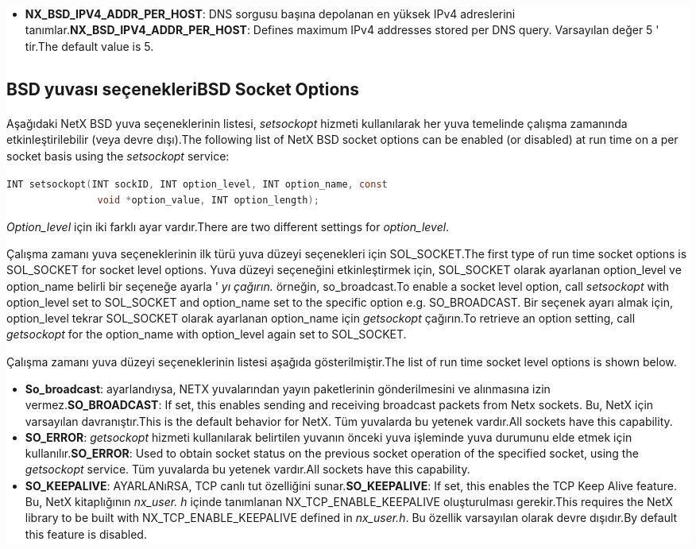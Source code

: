 - <span data-ttu-id="8ddc1-189">**NX_BSD_IPV4_ADDR_PER_HOST**: DNS sorgusu başına depolanan en yüksek IPv4 adreslerini tanımlar.</span><span class="sxs-lookup"><span data-stu-id="8ddc1-189">**NX_BSD_IPV4_ADDR_PER_HOST**: Defines maximum IPv4 addresses stored per DNS query.</span></span> <span data-ttu-id="8ddc1-190">Varsayılan değer 5 ' tir.</span><span class="sxs-lookup"><span data-stu-id="8ddc1-190">The default value is 5.</span></span>

## <a name="bsd-socket-options"></a><span data-ttu-id="8ddc1-191">BSD yuvası seçenekleri</span><span class="sxs-lookup"><span data-stu-id="8ddc1-191">BSD Socket Options</span></span>

<span data-ttu-id="8ddc1-192">Aşağıdaki NetX BSD yuva seçeneklerinin listesi, *setsockopt* hizmeti kullanılarak her yuva temelinde çalışma zamanında etkinleştirilebilir (veya devre dışı).</span><span class="sxs-lookup"><span data-stu-id="8ddc1-192">The following list of NetX BSD socket options can be enabled (or disabled) at run time on a per socket basis using the *setsockopt* service:</span></span>

```c
INT setsockopt(INT sockID, INT option_level, INT option_name, const
                void *option_value, INT option_length);
```

<span data-ttu-id="8ddc1-193">*Option_level* için iki farklı ayar vardır.</span><span class="sxs-lookup"><span data-stu-id="8ddc1-193">There are two different settings for *option_level*.</span></span>

<span data-ttu-id="8ddc1-194">Çalışma zamanı yuva seçeneklerinin ilk türü yuva düzeyi seçenekleri için SOL_SOCKET.</span><span class="sxs-lookup"><span data-stu-id="8ddc1-194">The first type of run time socket options is SOL_SOCKET for socket level options.</span></span> <span data-ttu-id="8ddc1-195">Yuva düzeyi seçeneğini etkinleştirmek için, SOL_SOCKET olarak ayarlanan option_level ve option_name belirli bir seçeneğe ayarla ' *yı çağırın.* örneğin, so_broadcast.</span><span class="sxs-lookup"><span data-stu-id="8ddc1-195">To enable a socket level option, call *setsockopt* with option_level set to SOL_SOCKET and option_name set to the specific option e.g. SO_BROADCAST.</span></span> <span data-ttu-id="8ddc1-196">Bir seçenek ayarı almak için, option_level tekrar SOL_SOCKET olarak ayarlanan option_name için *getsockopt* çağırın.</span><span class="sxs-lookup"><span data-stu-id="8ddc1-196">To retrieve an option setting, call *getsockopt* for the option_name with option_level again set to SOL_SOCKET.</span></span>

<span data-ttu-id="8ddc1-197">Çalışma zamanı yuva düzeyi seçeneklerinin listesi aşağıda gösterilmiştir.</span><span class="sxs-lookup"><span data-stu-id="8ddc1-197">The list of run time socket level options is shown below.</span></span>

- <span data-ttu-id="8ddc1-198">**So_broadcast**: ayarlandıysa, NETX yuvalarından yayın paketlerinin gönderilmesini ve alınmasına izin vermez.</span><span class="sxs-lookup"><span data-stu-id="8ddc1-198">**SO_BROADCAST**: If set, this enables sending and receiving broadcast packets from Netx sockets.</span></span> <span data-ttu-id="8ddc1-199">Bu, NetX için varsayılan davranıştır.</span><span class="sxs-lookup"><span data-stu-id="8ddc1-199">This is the default behavior for NetX.</span></span> <span data-ttu-id="8ddc1-200">Tüm yuvalarda bu yetenek vardır.</span><span class="sxs-lookup"><span data-stu-id="8ddc1-200">All sockets have this capability.</span></span>
- <span data-ttu-id="8ddc1-201">**SO_ERROR**: *getsockopt* hizmeti kullanılarak belirtilen yuvanın önceki yuva işleminde yuva durumunu elde etmek için kullanılır.</span><span class="sxs-lookup"><span data-stu-id="8ddc1-201">**SO_ERROR**: Used to obtain socket status on the previous socket operation of the specified socket, using the *getsockopt* service.</span></span> <span data-ttu-id="8ddc1-202">Tüm yuvalarda bu yetenek vardır.</span><span class="sxs-lookup"><span data-stu-id="8ddc1-202">All sockets have this capability.</span></span>
- <span data-ttu-id="8ddc1-203">**SO_KEEPALIVE**: AYARLANıRSA, TCP canlı tut özelliğini sunar.</span><span class="sxs-lookup"><span data-stu-id="8ddc1-203">**SO_KEEPALIVE**: If set, this enables the TCP Keep Alive feature.</span></span> <span data-ttu-id="8ddc1-204">Bu, NetX kitaplığının *nx_user. h* içinde tanımlanan NX_TCP_ENABLE_KEEPALIVE oluşturulması gerekir.</span><span class="sxs-lookup"><span data-stu-id="8ddc1-204">This requires the NetX library to be built with NX_TCP_ENABLE_KEEPALIVE defined in *nx_user.h*.</span></span> <span data-ttu-id="8ddc1-205">Bu özellik varsayılan olarak devre dışıdır.</span><span class="sxs-lookup"><span data-stu-id="8ddc1-205">By default this feature is disabled.</span></span>
